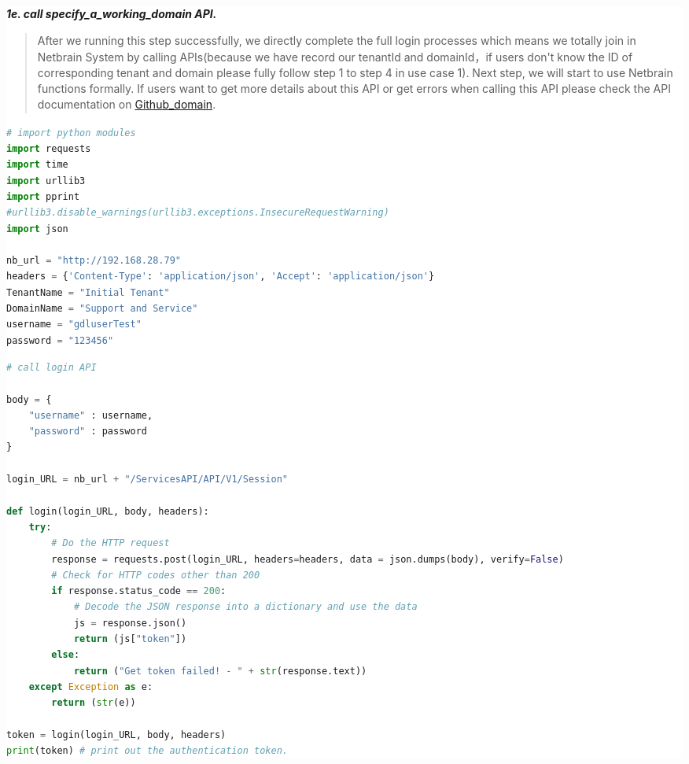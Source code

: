 ***1e. call specify_a_working_domain API.***<br>
>After we running this step successfully, we directly complete the full login processes which means we totally join in Netbrain System by calling APIs(because we have record our tenantId and domainId，if users don't know the ID of corresponding tenant and domain please fully follow step 1 to step 4 in use case 1). Next step, we will start to use Netbrain functions formally. If users want to get more details about this API or get errors when calling this API please check the API documentation on [Github_domain](https://github.com/Gongdai/Netbrain_REST_API_First_Regularization/blob/master/Netbrain_REST_API/API_test/STANDARD_formate_Specify_a_domain_to_work_on_API_Test1%20.ipynb).



```python
# import python modules 
import requests
import time
import urllib3
import pprint
#urllib3.disable_warnings(urllib3.exceptions.InsecureRequestWarning)
import json

nb_url = "http://192.168.28.79"
headers = {'Content-Type': 'application/json', 'Accept': 'application/json'} 
TenantName = "Initial Tenant"
DomainName = "Support and Service"
username = "gdluserTest"
password = "123456"
```


```python
# call login API

body = {
    "username" : username,      
    "password" : password  
}

login_URL = nb_url + "/ServicesAPI/API/V1/Session"

def login(login_URL, body, headers):
    try:
        # Do the HTTP request
        response = requests.post(login_URL, headers=headers, data = json.dumps(body), verify=False)
        # Check for HTTP codes other than 200
        if response.status_code == 200:
            # Decode the JSON response into a dictionary and use the data
            js = response.json()
            return (js["token"])
        else:
            return ("Get token failed! - " + str(response.text))
    except Exception as e:
        return (str(e))
    
token = login(login_URL, body, headers)
print(token) # print out the authentication token.
```
